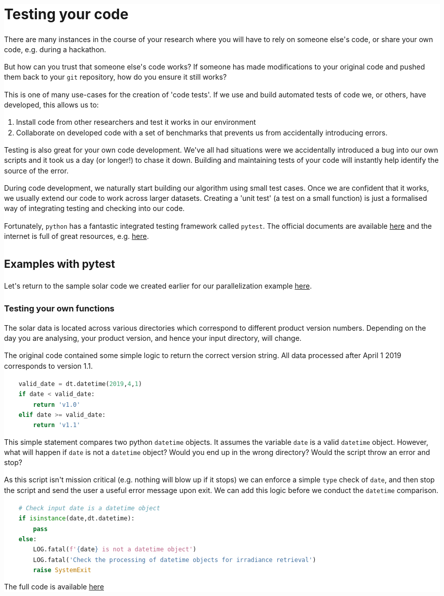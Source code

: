 # Testing your code

There are many instances in the course of your research where you will have to rely on someone else's code, or share your own code, e.g. during a hackathon. 

But how can you trust that someone else's code works? If someone has made modifications to your original code and pushed them back to your `git` repository, how do you ensure it still works?

This is one of many use-cases for the creation of 'code tests'. If we use and build automated tests of code we, or others, have developed, this allows us to:
1. Install code from other researchers and test it works in our environment
2. Collaborate on developed code with a set of benchmarks that prevents us from accidentally introducing errors.

Testing is also great for your own code development. We've all had situations were we accidentally introduced a bug into our own scripts and it took us a day (or longer!) to chase it down. Building and maintaining tests of your code will instantly help identify the source of the error.

During code development, we naturally start building our algorithm using small test cases. Once we are confident that it works, we usually extend our code to work across larger datasets. Creating a 'unit test' (a test on a small function) is just a formalised way of integrating testing and checking into our code. 

Fortunately, `python` has a fantastic integrated testing framework called `pytest`. The official documents are available [here](https://docs.pytest.org/en/stable/index.html) and the internet is full of great resources, e.g. [here](https://pytest-with-eric.com).

## Examples with pytest

Let's return to the sample solar code we created earlier for our parallelization example [here](../python/concurrent_futures.md#try-it-yourself).

### Testing your own functions

The solar data is located across various directories which correspond to different product version numbers. Depending on the day you are analysing, your product version, and hence your input directory, will change.

The original code contained some simple logic to return the correct version string. All data processed after April 1 2019 corresponds to version 1.1.
```python
    valid_date = dt.datetime(2019,4,1)
    if date < valid_date:
        return 'v1.0'
    elif date >= valid_date:
        return 'v1.1'
```
This simple statement compares two python `datetime` objects. It assumes the variable `date` is a valid `datetime` object. However, what will happen if `date` is not a `datetime` object? Would you end up in the wrong directory?  Would the script throw an error and stop? 

As this script isn't mission critical (e.g. nothing will blow up if it stops) we can enforce a simple `type` check of `date`, and then stop the script and send the user a useful error message upon exit. We can add this logic before we conduct the `datetime` comparison.
```python
    # Check input date is a datetime object
    if isinstance(date,dt.datetime):
        pass
    else:
        LOG.fatal(f'{date} is not a datetime object')
        LOG.fatal('Check the processing of datetime objects for irradiance retrieval')
        raise SystemExit
```
The full code is available [here](https://github.com/21centuryweather/software_engineering_demos/blob/main/solar_example/solar_example/load_data.py)
